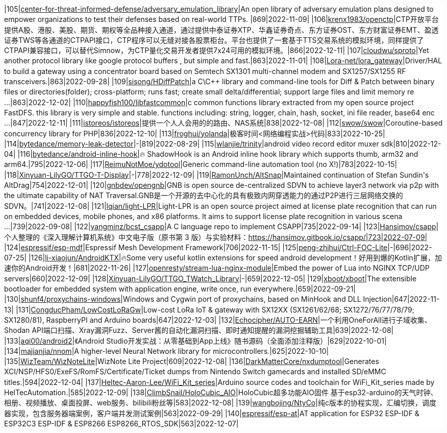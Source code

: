 |105|[center-for-threat-informed-defense/adversary_emulation_library](https://github.com/center-for-threat-informed-defense/adversary_emulation_library)|An open library of adversary emulation plans designed to empower organizations to test their defenses based on real-world TTPs. |869|2022-11-09|
|106|[krenx1983/openctp](https://github.com/krenx1983/openctp)|CTP开放平台提供A股、港股、美股、期货、期权等全品种接入通道，通过提供中泰证券XTP、华鑫证券奇点、东方证券OST、东方财富证券EMT、盈透证券TWS等各通道的CTPAPI接口，CTP程序可以无缝对接各股票柜台。平台也提供了一套基于TTS交易系统的模拟环境，同样提供了CTPAPI兼容接口，可以替代Simnow，为CTP量化交易开发者提供7x24可用的模拟环境。|866|2022-12-11|
|107|[cloudwu/sproto](https://github.com/cloudwu/sproto)|Yet another protocol library like google protocol buffers , but simple and fast.|863|2022-11-01|
|108|[Lora-net/lora_gateway](https://github.com/Lora-net/lora_gateway)|Driver/HAL to build a gateway using a concentrator board based on Semtech SX1301 multi-channel modem and SX1257/SX1255 RF transceivers.|863|2022-09-28|
|109|[sisong/HDiffPatch](https://github.com/sisong/HDiffPatch)|a C\C++ library and command-line tools for Diff & Patch between binary files or directories(folder); cross-platform; runs fast; create small delta/differential; support large files and limit memory re ...|863|2022-12-02|
|110|[happyfish100/libfastcommon](https://github.com/happyfish100/libfastcommon)|c common functions library extracted from my open source project FastDFS. this library is very simple and stable.  functions including: string, logger, chain, hash, socket, ini file reader, base64 enc ...|847|2022-12-11|
|111|[istoreos/istoreos](https://github.com/istoreos/istoreos)|提供一个人人会用的的路由、NAS系统|838|2022-12-08|
|112|[swow/swow](https://github.com/swow/swow)|Coroutine-based concurrency library for PHP|836|2022-12-10|
|113|[froghui/yolanda](https://github.com/froghui/yolanda)|极客时间<网络编程实战>代码|833|2022-10-25|
|114|[bytedance/memory-leak-detector](https://github.com/bytedance/memory-leak-detector)|-|819|2022-08-29|
|115|[wlanjie/trinity](https://github.com/wlanjie/trinity)|android video record editor muxer sdk|810|2022-12-04|
|116|[bytedance/android-inline-hook](https://github.com/bytedance/android-inline-hook)|:fire: ShadowHook is an Android inline hook library which supports thumb, arm32 and arm64.|795|2022-12-06|
|117|[ReimuNotMoe/ydotool](https://github.com/ReimuNotMoe/ydotool)|Generic command-line automation tool (no X!)|783|2022-10-15|
|118|[Xinyuan-LilyGO/TTGO-T-Display](https://github.com/Xinyuan-LilyGO/TTGO-T-Display)|-|778|2022-12-09|
|119|[RamonUnch/AltSnap](https://github.com/RamonUnch/AltSnap)|Maintained continuation of Stefan Sundin's AltDrag|754|2022-12-01|
|120|[gnbdev/opengnb](https://github.com/gnbdev/opengnb)|GNB is open source de-centralized SDVN to achieve layer3 network via p2p with the ultimate capability of NAT Traversal.GNB是一个开源的去中心化的具有极致内网穿透能力的通过P2P进行三层网络交换的SDVN。|741|2022-12-08|
|121|[lqian/light-LPR](https://github.com/lqian/light-LPR)|Light-LPR is an open source project aimed at license plate recognition that can run on embedded devices, mobile phones, and x86 platforms. It aims to support license plate recognition in various scena ...|739|2022-09-08|
|122|[yangminz/bcst_csapp](https://github.com/yangminz/bcst_csapp)|A C language repo to implement CSAPP|735|2022-09-14|
|123|[Hansimov/csapp](https://github.com/Hansimov/csapp)|个人整理的《深入理解计算机系统》中文电子版（原书第 3 版）与实验材料：https://hansimov.gitbook.io/csapp/|723|2022-07-09|
|124|[espressif/esp-mdf](https://github.com/espressif/esp-mdf)|Espressif Mesh Development Framework|706|2022-11-15|
|125|[peng-zhihui/Ctrl-FOC-Lite](https://github.com/peng-zhihui/Ctrl-FOC-Lite)|-|696|2022-07-25|
|126|[li-xiaojun/AndroidKTX](https://github.com/li-xiaojun/AndroidKTX)|🔥Some very useful kotlin extensions for speed android development！好用到爆的Kotlin扩展，加速你的Android开发！|681|2022-11-26|
|127|[openresty/stream-lua-nginx-module](https://github.com/openresty/stream-lua-nginx-module)|Embed the power of Lua into NGINX TCP/UDP servers|660|2022-12-09|
|128|[Xinyuan-LilyGO/TTGO_TWatch_Library](https://github.com/Xinyuan-LilyGO/TTGO_TWatch_Library)|-|659|2022-12-05|
|129|[xboot/xboot](https://github.com/xboot/xboot)|The extensible bootloader for embedded system with application engine, write once, run everywhere.|659|2022-09-21|
|130|[shunf4/proxychains-windows](https://github.com/shunf4/proxychains-windows)|Windows and Cygwin port of proxychains, based on MinHook and DLL Injection|647|2022-11-13|
|131|[CongducPham/LowCostLoRaGw](https://github.com/CongducPham/LowCostLoRaGw)|Low-cost LoRa IoT & gateway with SX12XX (SX1261/62/68; SX1272/76/77/78/79; SX1280/81), RaspberryPI and Arduino boards|647|2022-12-03|
|132|[Echocipher/AUTO-EARN](https://github.com/Echocipher/AUTO-EARN)|一个利用OneForAll进行子域收集、Shodan API端口扫描、Xray漏洞Fuzz、Server酱的自动化漏洞扫描、即时通知提醒的漏洞挖掘辅助工具|639|2022-12-08|
|133|[aqi00/android2](https://github.com/aqi00/android2)|《Android Studio开发实战：从零基础到App上线》随书源码（全面添加注释版）|629|2022-10-01|
|134|[majianjia/nnom](https://github.com/majianjia/nnom)|A higher-level Neural Network library for microcontrollers.|625|2022-10-10|
|135|[WizTeam/WizNoteLite](https://github.com/WizTeam/WizNoteLite)|WizNote Lite Project|609|2022-12-08|
|136|[DarkMatterCore/nxdumptool](https://github.com/DarkMatterCore/nxdumptool)|Generates XCI/NSP/HFS0/ExeFS/RomFS/Certificate/Ticket dumps from Nintendo Switch gamecards and installed SD/eMMC titles.|594|2022-12-04|
|137|[Heltec-Aaron-Lee/WiFi_Kit_series](https://github.com/Heltec-Aaron-Lee/WiFi_Kit_series)|Arduino source codes and toolchain for WiFi_Kit_series made by HelTecAutomation.|585|2022-12-09|
|138|[ClimbSnail/HoloCubic_AIO](https://github.com/ClimbSnail/HoloCubic_AIO)|HoloCubic超多功能AIO固件 基于esp32-arduino的天气时钟、相册、视频播放、桌面投屏、web服务、bilibili粉丝等|583|2022-12-08|
|139|[wangbojing/NtyCo](https://github.com/wangbojing/NtyCo)|纯c版本的协程实现，汇编切换，调度器实现，包含服务器端案例，客户端并发测试案例|563|2022-09-29|
|140|[espressif/esp-at](https://github.com/espressif/esp-at)|AT application for ESP32 ESP-IDF & ESP32C3 ESP-IDF & ESP8266 ESP8266_RTOS_SDK|563|2022-12-07|